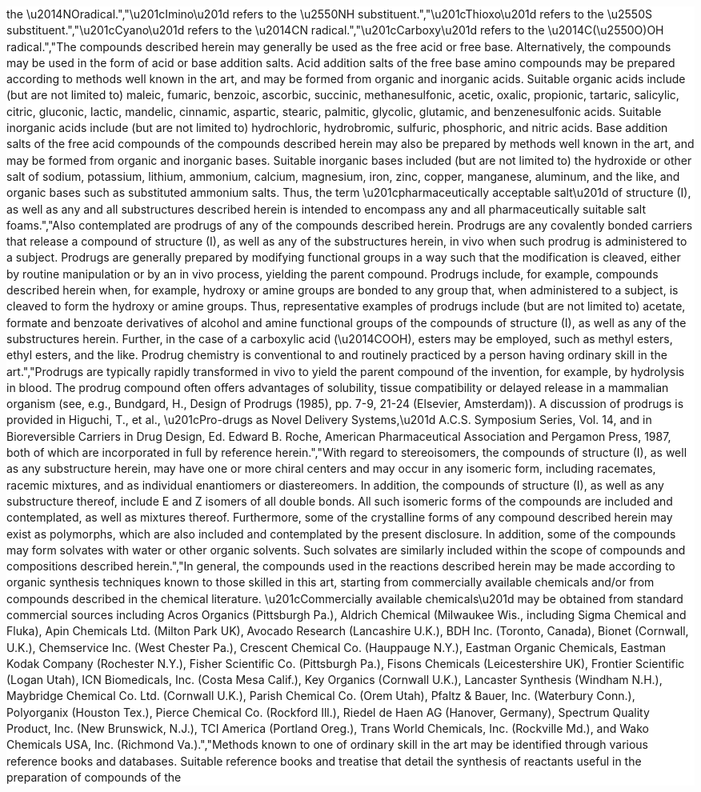 the \u2014NOradical.","\u201cImino\u201d refers to the \u2550NH substituent.","\u201cThioxo\u201d refers to the \u2550S substituent.","\u201cCyano\u201d refers to the \u2014CN radical.","\u201cCarboxy\u201d refers to the \u2014C(\u2550O)OH radical.","The compounds described herein may generally be used as the free acid or free base. Alternatively, the compounds may be used in the form of acid or base addition salts. Acid addition salts of the free base amino compounds may be prepared according to methods well known in the art, and may be formed from organic and inorganic acids. Suitable organic acids include (but are not limited to) maleic, fumaric, benzoic, ascorbic, succinic, methanesulfonic, acetic, oxalic, propionic, tartaric, salicylic, citric, gluconic, lactic, mandelic, cinnamic, aspartic, stearic, palmitic, glycolic, glutamic, and benzenesulfonic acids. Suitable inorganic acids include (but are not limited to) hydrochloric, hydrobromic, sulfuric, phosphoric, and nitric acids. Base addition salts of the free acid compounds of the compounds described herein may also be prepared by methods well known in the art, and may be formed from organic and inorganic bases. Suitable inorganic bases included (but are not limited to) the hydroxide or other salt of sodium, potassium, lithium, ammonium, calcium, magnesium, iron, zinc, copper, manganese, aluminum, and the like, and organic bases such as substituted ammonium salts. Thus, the term \u201cpharmaceutically acceptable salt\u201d of structure (I), as well as any and all substructures described herein is intended to encompass any and all pharmaceutically suitable salt foams.","Also contemplated are prodrugs of any of the compounds described herein. Prodrugs are any covalently bonded carriers that release a compound of structure (I), as well as any of the substructures herein, in vivo when such prodrug is administered to a subject. Prodrugs are generally prepared by modifying functional groups in a way such that the modification is cleaved, either by routine manipulation or by an in vivo process, yielding the parent compound. Prodrugs include, for example, compounds described herein when, for example, hydroxy or amine groups are bonded to any group that, when administered to a subject, is cleaved to form the hydroxy or amine groups. Thus, representative examples of prodrugs include (but are not limited to) acetate, formate and benzoate derivatives of alcohol and amine functional groups of the compounds of structure (I), as well as any of the substructures herein. Further, in the case of a carboxylic acid (\u2014COOH), esters may be employed, such as methyl esters, ethyl esters, and the like. Prodrug chemistry is conventional to and routinely practiced by a person having ordinary skill in the art.","Prodrugs are typically rapidly transformed in vivo to yield the parent compound of the invention, for example, by hydrolysis in blood. The prodrug compound often offers advantages of solubility, tissue compatibility or delayed release in a mammalian organism (see, e.g., Bundgard, H., Design of Prodrugs (1985), pp. 7-9, 21-24 (Elsevier, Amsterdam)). A discussion of prodrugs is provided in Higuchi, T., et al., \u201cPro-drugs as Novel Delivery Systems,\u201d A.C.S. Symposium Series, Vol. 14, and in Bioreversible Carriers in Drug Design, Ed. Edward B. Roche, American Pharmaceutical Association and Pergamon Press, 1987, both of which are incorporated in full by reference herein.","With regard to stereoisomers, the compounds of structure (I), as well as any substructure herein, may have one or more chiral centers and may occur in any isomeric form, including racemates, racemic mixtures, and as individual enantiomers or diastereomers. In addition, the compounds of structure (I), as well as any substructure thereof, include E and Z isomers of all double bonds. All such isomeric forms of the compounds are included and contemplated, as well as mixtures thereof. Furthermore, some of the crystalline forms of any compound described herein may exist as polymorphs, which are also included and contemplated by the present disclosure. In addition, some of the compounds may form solvates with water or other organic solvents. Such solvates are similarly included within the scope of compounds and compositions described herein.","In general, the compounds used in the reactions described herein may be made according to organic synthesis techniques known to those skilled in this art, starting from commercially available chemicals and\/or from compounds described in the chemical literature. \u201cCommercially available chemicals\u201d may be obtained from standard commercial sources including Acros Organics (Pittsburgh Pa.), Aldrich Chemical (Milwaukee Wis., including Sigma Chemical and Fluka), Apin Chemicals Ltd. (Milton Park UK), Avocado Research (Lancashire U.K.), BDH Inc. (Toronto, Canada), Bionet (Cornwall, U.K.), Chemservice Inc. (West Chester Pa.), Crescent Chemical Co. (Hauppauge N.Y.), Eastman Organic Chemicals, Eastman Kodak Company (Rochester N.Y.), Fisher Scientific Co. (Pittsburgh Pa.), Fisons Chemicals (Leicestershire UK), Frontier Scientific (Logan Utah), ICN Biomedicals, Inc. (Costa Mesa Calif.), Key Organics (Cornwall U.K.), Lancaster Synthesis (Windham N.H.), Maybridge Chemical Co. Ltd. (Cornwall U.K.), Parish Chemical Co. (Orem Utah), Pfaltz & Bauer, Inc. (Waterbury Conn.), Polyorganix (Houston Tex.), Pierce Chemical Co. (Rockford Ill.), Riedel de Haen AG (Hanover, Germany), Spectrum Quality Product, Inc. (New Brunswick, N.J.), TCI America (Portland Oreg.), Trans World Chemicals, Inc. (Rockville Md.), and Wako Chemicals USA, Inc. (Richmond Va.).","Methods known to one of ordinary skill in the art may be identified through various reference books and databases. Suitable reference books and treatise that detail the synthesis of reactants useful in the preparation of compounds of the